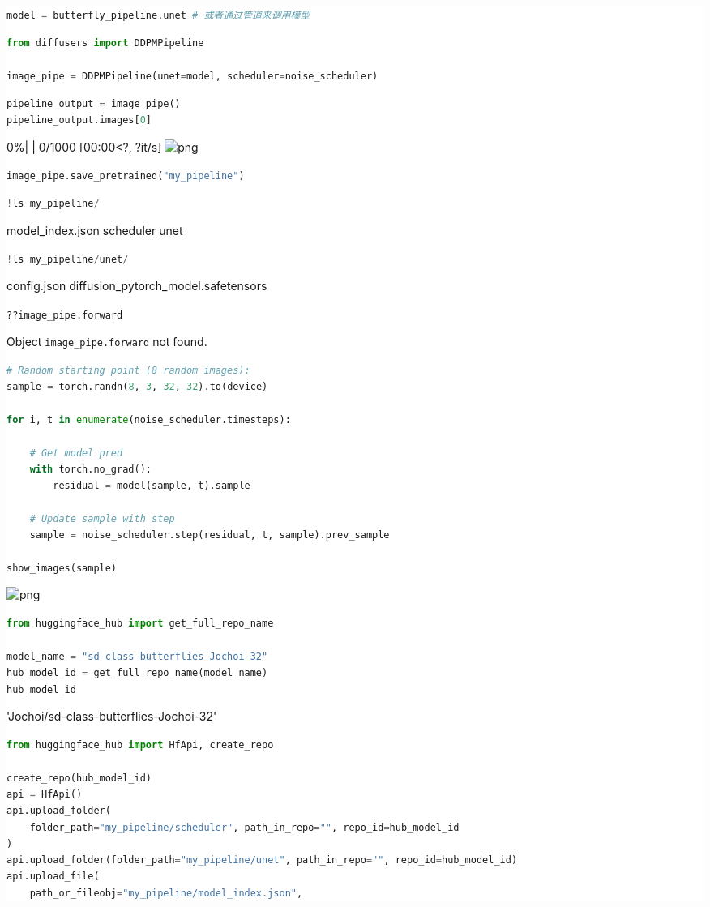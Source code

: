 ```python
model = butterfly_pipeline.unet # 或者通过管道来调用模型
```
```python
from diffusers import DDPMPipeline

image_pipe = DDPMPipeline(unet=model, scheduler=noise_scheduler)
```
```python
pipeline_output = image_pipe()
pipeline_output.images[0]
```
  0%|          | 0/1000 [00:00<?, ?it/s]
![png](output_29_1.png)

```python
image_pipe.save_pretrained("my_pipeline")
```
```python
!ls my_pipeline/
```
model_index.json  scheduler  unet
```python
!ls my_pipeline/unet/
```
config.json  diffusion_pytorch_model.safetensors
```python
??image_pipe.forward
```
Object `image_pipe.forward` not found.
```python
# Random starting point (8 random images):
sample = torch.randn(8, 3, 32, 32).to(device)

for i, t in enumerate(noise_scheduler.timesteps):

    # Get model pred
    with torch.no_grad():
        residual = model(sample, t).sample

    # Update sample with step
    sample = noise_scheduler.step(residual, t, sample).prev_sample

show_images(sample)
```

![png](output_34_0.png)

```python
from huggingface_hub import get_full_repo_name

model_name = "sd-class-butterflies-Jochoi-32"
hub_model_id = get_full_repo_name(model_name)
hub_model_id
```
'Jochoi/sd-class-butterflies-Jochoi-32'
```python
from huggingface_hub import HfApi, create_repo

create_repo(hub_model_id)
api = HfApi()
api.upload_folder(
    folder_path="my_pipeline/scheduler", path_in_repo="", repo_id=hub_model_id
)
api.upload_folder(folder_path="my_pipeline/unet", path_in_repo="", repo_id=hub_model_id)
api.upload_file(
    path_or_fileobj="my_pipeline/model_index.json",
```